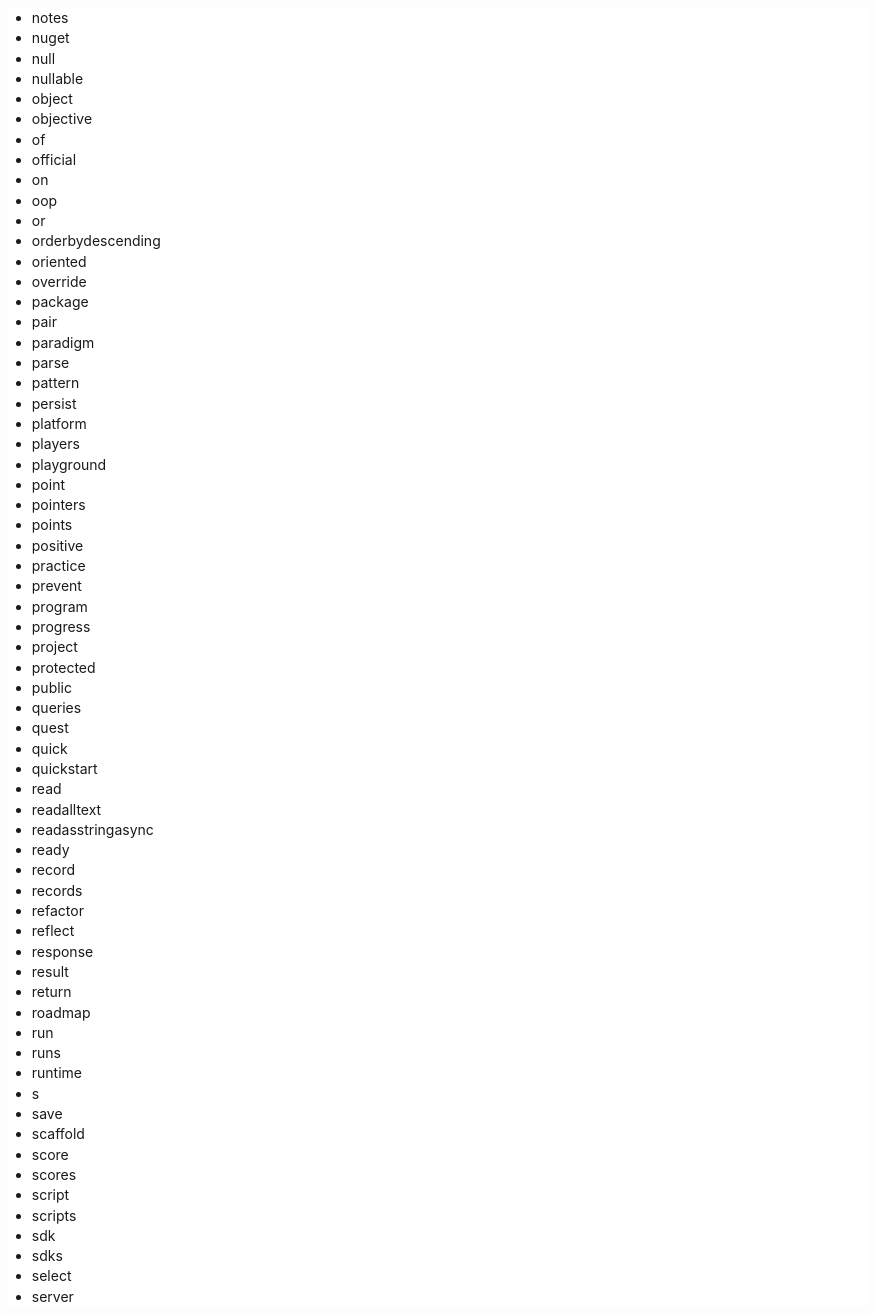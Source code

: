 - notes
- nuget
- null
- nullable
- object
- objective
- of
- official
- on
- oop
- or
- orderbydescending
- oriented
- override
- package
- pair
- paradigm
- parse
- pattern
- persist
- platform
- players
- playground
- point
- pointers
- points
- positive
- practice
- prevent
- program
- progress
- project
- protected
- public
- queries
- quest
- quick
- quickstart
- read
- readalltext
- readasstringasync
- ready
- record
- records
- refactor
- reflect
- response
- result
- return
- roadmap
- run
- runs
- runtime
- s
- save
- scaffold
- score
- scores
- script
- scripts
- sdk
- sdks
- select
- server